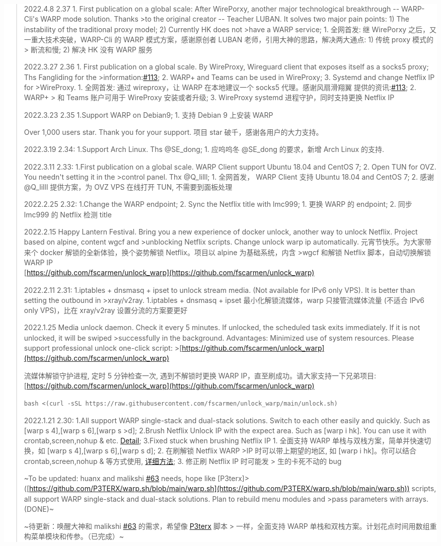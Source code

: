 > 2022.4.8 2.37 1. First publication on a global scale: After WirePorxy, another major technological breakthrough -- WARP-Cli's WARP mode solution. Thanks >to the original creator -- Teacher LUBAN. It solves two major pain points: 1) The instability of the traditional proxy model; 2) Currently HK does not >have a WARP service; 1. 全网首发: 继 WirePorxy 之后，又一重大技术突破，WARP-Cli 的 WARP 模式方案，感谢原创者 LUBAN 老师，引用大神的思路，解决两大通点: 1) 传统 proxy 模式的 > 断流和慢; 2) 解决 HK 没有 WARP 服务
> 
> 2022.3.27 2.36 1. First publication on a global scale. By WireProxy, Wireguard client that exposes itself as a socks5 proxy; Ths Fangliding for the >information:[#113](https://github.com/fscarmen/warp/issues/113); 2. WARP+ and Teams can be used in WireProxy; 3. Systemd and change Netflix IP for >WireProxy. 1. 全网首发: 通过 wireproxy，让 WARP 在本地建议一个 socks5 代理。感谢风扇滑翔翼 提供的资讯:[#113](https://github.com/fscarmen/warp/issues/113); 2. WARP+ > 和 Teams 账户可用于 WireProxy 安装或者升级; 3. WireProxy systemd 进程守护，同时支持更换 Netflix IP
> 
> 2022.3.23 2.35 1.Support WARP on Debian9; 1. 支持 Debian 9 上安装 WARP
> 
> Over 1,000 users star. Thank you for your support. 项目 star 破千，感谢各用户的大力支持。
> 
> 2022.3.19 2.34: 1.Support Arch Linux. Ths @SE_dong; 1. 应呜呜冬 @SE_dong 的要求，新增 Arch Linux 的支持.
> 
> 2022.3.11 2.33: 1.First publication on a global scale. WARP Client support Ubuntu 18.04 and CentOS 7; 2. Open TUN for OVZ. You needn't setting it in the >control panel. Thx @Q_lilll; 1. 全网首发， WARP Client 支持 Ubuntu 18.04 and CentOS 7; 2. 感谢 @Q_lilll 提供方案，为 OVZ VPS 在线打开 TUN, 不需要到面板处理
> 
> 2022.2.25 2.32: 1.Change the WARP endpoint; 2. Sync the Netflix title with lmc999; 1. 更换 WARP 的 endpoint; 2. 同步 lmc999 的 Netflix 检测 title
> 
> 2022.2.15 Happy Lantern Festival. Bring you a new experience of docker unlock, another way to unlock Netflix. Project based on alpine, content wgcf and >unblocking Netflix scripts. Change unlock warp ip automatically. 元宵节快乐。为大家带来个 docker 解锁的全新体验，换个姿势解锁 Netflix。项目以 alpine 为基础系统，内含 >wgcf 和解锁 Netflix 脚本，自动切换解锁 WARP IP  
> [https://github.com/fscarmen/unlock_warp](https://github.com/fscarmen/unlock_warp)
> 
> 2022.2.11 2.31: 1.iptables + dnsmasq + ipset to unlock stream media. (Not available for IPv6 only VPS). It is better than setting the outbound in >xray/v2ray. 1.iptables + dnsmasq + ipset 最小化解锁流媒体，warp 只接管流媒体流量 (不适合 IPv6 only VPS)，比在 xray/v2ray 设置分流的方案要更好
> 
> 2022.1.25 Media unlock daemon. Check it every 5 minutes. If unlocked, the scheduled task exits immediately. If it is not unlocked, it will be swiped >successfully in the background. Advantages: Minimized use of system resources. Please support professional unlock one-click script: >[https://github.com/fscarmen/unlock_warp](https://github.com/fscarmen/unlock_warp)
> 
> 流媒体解锁守护进程, 定时 5 分钟检查一次, 遇到不解锁时更换 WARP IP，直至刷成功。请大家支持一下兄弟项目: [https://github.com/fscarmen/unlock_warp](https://github.com/fscarmen/unlock_warp)
> 
> ```
> bash <(curl -sSL https://raw.githubusercontent.com/fscarmen/unlock_warp/main/unlock.sh)
> ```
> 
> 2022.1.21 2.30: 1.All support WARP single-stack and dual-stack solutions. Switch to each other easily and quickly. Such as [warp s 4],[warp s 6],[warp s >d]; 2.Brush Netflix Unlock IP with the expect area. Such as [warp i hk]. You can use it with crontab,screen,nohup & etc. [Detail](/fscarmen/warp/-/blob/main/README.md#%E5%88%B7-Netflix-%E8%A7%A3%3E%E9%94%81-WARP-IP-%E7%9A%84%E6%96%B9%E6%B3%95); 3.Fixed stuck when brushing Netflix IP 1. 全面支持 WARP 单栈与双栈方案，简单并快速切换，如 [warp s 4],[warp s 6],[warp s d]; 2. 在刷解锁 Netflix WARP >IP 时可以带上期望的地区, 如 [warp i hk]。你可以结合 crontab,screen,nohup & 等方式使用, [详细方法](/fscarmen/warp/-/blob/main/README.md#%E5%88%B7-Netflix-%E8%A7%A3%E9%94%81-WARP-IP-%E7%9A%84%E6%96%B9%E6%B3%95); 3. 修正刷 Netflix IP 时可能发 > 生的卡死不动的 bug
> 
> ~To be updated: huanx and malikshi [#63](https://github.com/fscarmen/warp/issues/63) needs, hope like [P3terx]>([https://github.com/P3TERX/warp.sh/blob/main/warp.sh](https://github.com/P3TERX/warp.sh/blob/main/warp.sh)) scripts, all support WARP single-stack and dual-stack solutions. Plan to rebuild menu modules and >pass parameters with arrays.(DONE)~
> 
> ~待更新：唤醒大神和 malikshi [#63](https://github.com/fscarmen/warp/issues/63) 的需求，希望像 [P3terx](https://github.com/P3TERX/warp.sh/blob/main/warp.sh) 脚本 > 一样，全面支持 WARP 单栈和双栈方案。计划花点时间用数组重构菜单模块和传参。（已完成）~